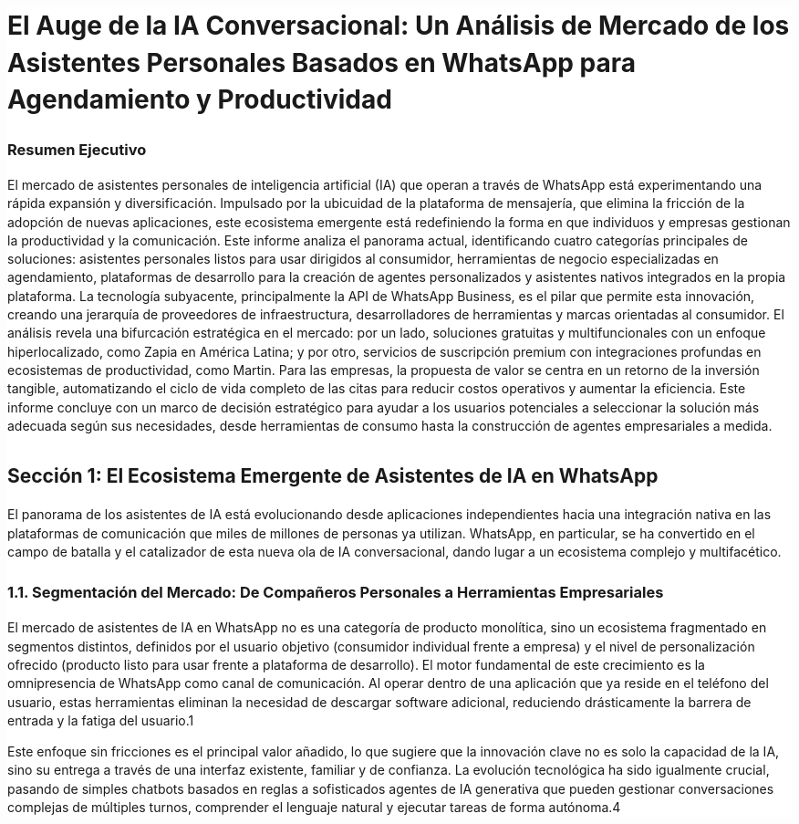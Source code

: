 

# **El Auge de la IA Conversacional: Un Análisis de Mercado de los Asistentes Personales Basados en WhatsApp para Agendamiento y Productividad**

### **Resumen Ejecutivo**

El mercado de asistentes personales de inteligencia artificial (IA) que operan a través de WhatsApp está experimentando una rápida expansión y diversificación. Impulsado por la ubicuidad de la plataforma de mensajería, que elimina la fricción de la adopción de nuevas aplicaciones, este ecosistema emergente está redefiniendo la forma en que individuos y empresas gestionan la productividad y la comunicación. Este informe analiza el panorama actual, identificando cuatro categorías principales de soluciones: asistentes personales listos para usar dirigidos al consumidor, herramientas de negocio especializadas en agendamiento, plataformas de desarrollo para la creación de agentes personalizados y asistentes nativos integrados en la propia plataforma. La tecnología subyacente, principalmente la API de WhatsApp Business, es el pilar que permite esta innovación, creando una jerarquía de proveedores de infraestructura, desarrolladores de herramientas y marcas orientadas al consumidor. El análisis revela una bifurcación estratégica en el mercado: por un lado, soluciones gratuitas y multifuncionales con un enfoque hiperlocalizado, como Zapia en América Latina; y por otro, servicios de suscripción premium con integraciones profundas en ecosistemas de productividad, como Martin. Para las empresas, la propuesta de valor se centra en un retorno de la inversión tangible, automatizando el ciclo de vida completo de las citas para reducir costos operativos y aumentar la eficiencia. Este informe concluye con un marco de decisión estratégico para ayudar a los usuarios potenciales a seleccionar la solución más adecuada según sus necesidades, desde herramientas de consumo hasta la construcción de agentes empresariales a medida.

## **Sección 1: El Ecosistema Emergente de Asistentes de IA en WhatsApp**

El panorama de los asistentes de IA está evolucionando desde aplicaciones independientes hacia una integración nativa en las plataformas de comunicación que miles de millones de personas ya utilizan. WhatsApp, en particular, se ha convertido en el campo de batalla y el catalizador de esta nueva ola de IA conversacional, dando lugar a un ecosistema complejo y multifacético.

### **1.1. Segmentación del Mercado: De Compañeros Personales a Herramientas Empresariales**

El mercado de asistentes de IA en WhatsApp no es una categoría de producto monolítica, sino un ecosistema fragmentado en segmentos distintos, definidos por el usuario objetivo (consumidor individual frente a empresa) y el nivel de personalización ofrecido (producto listo para usar frente a plataforma de desarrollo). El motor fundamental de este crecimiento es la omnipresencia de WhatsApp como canal de comunicación. Al operar dentro de una aplicación que ya reside en el teléfono del usuario, estas herramientas eliminan la necesidad de descargar software adicional, reduciendo drásticamente la barrera de entrada y la fatiga del usuario.1

Este enfoque sin fricciones es el principal valor añadido, lo que sugiere que la innovación clave no es solo la capacidad de la IA, sino su entrega a través de una interfaz existente, familiar y de confianza. La evolución tecnológica ha sido igualmente crucial, pasando de simples chatbots basados en reglas a sofisticados agentes de IA generativa que pueden gestionar conversaciones complejas de múltiples turnos, comprender el lenguaje natural y ejecutar tareas de forma autónoma.4
